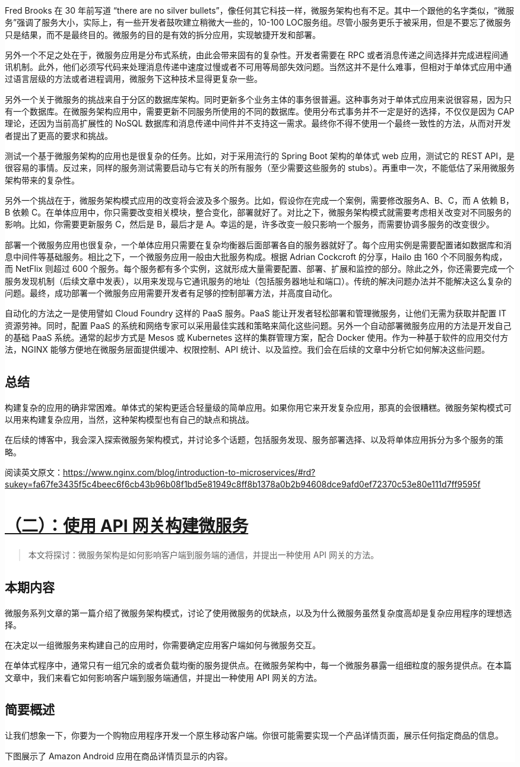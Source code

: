 Fred Brooks 在 30 年前写道 “there are no silver bullets”，像任何其它科技一样，微服务架构也有不足。其中一个跟他的名字类似，“微服务”强调了服务大小，实际上，有一些开发者鼓吹建立稍微大一些的，10-100 LOC服务组。尽管小服务更乐于被采用，但是不要忘了微服务只是结果，而不是最终目的。微服务的目的是有效的拆分应用，实现敏捷开发和部署。

另外一个不足之处在于，微服务应用是分布式系统，由此会带来固有的复杂性。开发者需要在 RPC 或者消息传递之间选择并完成进程间通讯机制。此外，他们必须写代码来处理消息传递中速度过慢或者不可用等局部失效问题。当然这并不是什么难事，但相对于单体式应用中通过语言层级的方法或者进程调用，微服务下这种技术显得更复杂一些。

另外一个关于微服务的挑战来自于分区的数据库架构。同时更新多个业务主体的事务很普遍。这种事务对于单体式应用来说很容易，因为只有一个数据库。在微服务架构应用中，需要更新不同服务所使用的不同的数据库。使用分布式事务并不一定是好的选择，不仅仅是因为 CAP 理论，还因为当前高扩展性的 NoSQL 数据库和消息传递中间件并不支持这一需求。最终你不得不使用一个最终一致性的方法，从而对开发者提出了更高的要求和挑战。

测试一个基于微服务架构的应用也是很复杂的任务。比如，对于采用流行的 Spring Boot 架构的单体式 web 应用，测试它的 REST API，是很容易的事情。反过来，同样的服务测试需要启动与它有关的所有服务（至少需要这些服务的 stubs）。再重申一次，不能低估了采用微服务架构带来的复杂性。

另外一个挑战在于，微服务架构模式应用的改变将会波及多个服务。比如，假设你在完成一个案例，需要修改服务A、B、C，而 A 依赖 B，B 依赖 C。在单体应用中，你只需要改变相关模块，整合变化，部署就好了。对比之下，微服务架构模式就需要考虑相关改变对不同服务的影响。比如，你需要更新服务 C，然后是 B，最后才是 A。幸运的是，许多改变一般只影响一个服务，而需要协调多服务的改变很少。

部署一个微服务应用也很复杂，一个单体应用只需要在复杂均衡器后面部署各自的服务器就好了。每个应用实例是需要配置诸如数据库和消息中间件等基础服务。相比之下，一个微服务应用一般由大批服务构成。根据 Adrian Cockcroft 的分享，Hailo 由 160 个不同服务构成，而 NetFlix 则超过 600 个服务。每个服务都有多个实例，这就形成大量需要配置、部署、扩展和监控的部分。除此之外，你还需要完成一个服务发现机制（后续文章中发表），以用来发现与它通讯服务的地址（包括服务器地址和端口）。传统的解决问题办法并不能解决这么复杂的问题。最终，成功部署一个微服务应用需要开发者有足够的控制部署方法，并高度自动化。

自动化的方法之一是使用譬如 Cloud Foundry 这样的 PaaS 服务。PaaS 能让开发者轻松部署和管理微服务，让他们无需为获取并配置 IT 资源劳神。同时，配置 PaaS 的系统和网络专家可以采用最佳实践和策略来简化这些问题。另外一个自动部署微服务应用的方法是开发自己的基础 PaaS 系统。通常的起步方式是 Mesos 或 Kubernetes 这样的集群管理方案，配合 Docker 使用。作为一种基于软件的应用交付方法，NGINX 能够方便地在微服务层面提供缓冲、权限控制、API 统计、以及监控。我们会在后续的文章中分析它如何解决这些问题。

## 总结

构建复杂的应用的确非常困难。单体式的架构更适合轻量级的简单应用。如果你用它来开发复杂应用，那真的会很糟糕。微服务架构模式可以用来构建复杂应用，当然，这种架构模型也有自己的缺点和挑战。

在后续的博客中，我会深入探索微服务架构模式，并讨论多个话题，包括服务发现、服务部署选择、以及将单体应用拆分为多个服务的策略。

阅读英文原文：https://www.nginx.com/blog/introduction-to-microservices/#rd?sukey=fa67fe3435f5c4beec6f6cb43b96b08f1bd5e81949c8ff8b1378a0b2b94608dce9afd0ef72370c53e80e111d7ff9595f

#  [（二）：使用 API 网关构建微服务](https://www.cnblogs.com/jpwahaha/p/10601035.html)

> 本文将探讨：微服务架构是如何影响客户端到服务端的通信，并提出一种使用 API 网关的方法。

## 本期内容

微服务系列文章的第一篇介绍了微服务架构模式，讨论了使用微服务的优缺点，以及为什么微服务虽然复杂度高却是复杂应用程序的理想选择。

在决定以一组微服务来构建自己的应用时，你需要确定应用客户端如何与微服务交互。

在单体式程序中，通常只有一组冗余的或者负载均衡的服务提供点。在微服务架构中，每一个微服务暴露一组细粒度的服务提供点。在本篇文章中，我们来看它如何影响客户端到服务端通信，并提出一种使用 API 网关的方法。

## 简要概述

让我们想象一下，你要为一个购物应用程序开发一个原生移动客户端。你很可能需要实现一个产品详情页面，展示任何指定商品的信息。

下图展示了 Amazon Android 应用在商品详情页显示的内容。
